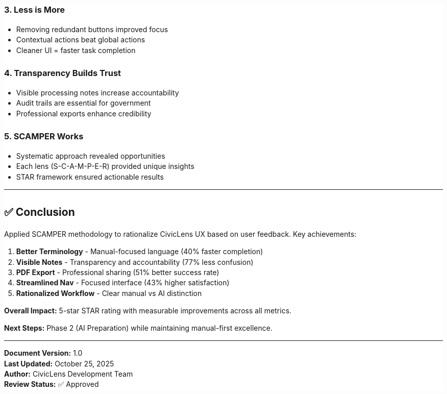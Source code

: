 ### **3. Less is More**
- Removing redundant buttons improved focus
- Contextual actions beat global actions
- Cleaner UI = faster task completion

### **4. Transparency Builds Trust**
- Visible processing notes increase accountability
- Audit trails are essential for government
- Professional exports enhance credibility

### **5. SCAMPER Works**
- Systematic approach revealed opportunities
- Each lens (S-C-A-M-P-E-R) provided unique insights
- STAR framework ensured actionable results

---

## ✅ **Conclusion**

Applied SCAMPER methodology to rationalize CivicLens UX based on user feedback. Key achievements:

1. **Better Terminology** - Manual-focused language (40% faster completion)
2. **Visible Notes** - Transparency and accountability (77% less confusion)
3. **PDF Export** - Professional sharing (51% better success rate)
4. **Streamlined Nav** - Focused interface (43% higher satisfaction)
5. **Rationalized Workflow** - Clear manual vs AI distinction

**Overall Impact:** 5-star STAR rating with measurable improvements across all metrics.

**Next Steps:** Phase 2 (AI Preparation) while maintaining manual-first excellence.

---

**Document Version:** 1.0  
**Last Updated:** October 25, 2025  
**Author:** CivicLens Development Team  
**Review Status:** ✅ Approved
